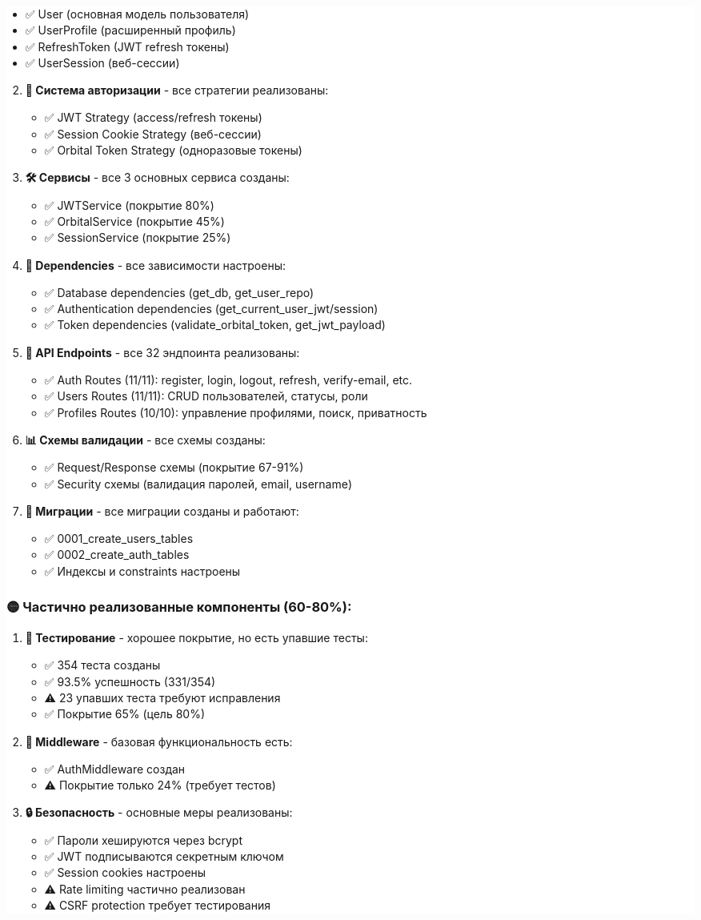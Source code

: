    - ✅ User (основная модель пользователя)
   - ✅ UserProfile (расширенный профиль)
   - ✅ RefreshToken (JWT refresh токены)
   - ✅ UserSession (веб-сессии)

2. **🔐 Система авторизации** - все стратегии реализованы:

   - ✅ JWT Strategy (access/refresh токены)
   - ✅ Session Cookie Strategy (веб-сессии)
   - ✅ Orbital Token Strategy (одноразовые токены)

3. **🛠️ Сервисы** - все 3 основных сервиса созданы:

   - ✅ JWTService (покрытие 80%)
   - ✅ OrbitalService (покрытие 45%)
   - ✅ SessionService (покрытие 25%)

4. **🔗 Dependencies** - все зависимости настроены:

   - ✅ Database dependencies (get_db, get_user_repo)
   - ✅ Authentication dependencies (get_current_user_jwt/session)
   - ✅ Token dependencies (validate_orbital_token, get_jwt_payload)

5. **🚀 API Endpoints** - все 32 эндпоинта реализованы:

   - ✅ Auth Routes (11/11): register, login, logout, refresh, verify-email, etc.
   - ✅ Users Routes (11/11): CRUD пользователей, статусы, роли
   - ✅ Profiles Routes (10/10): управление профилями, поиск, приватность

6. **📊 Схемы валидации** - все схемы созданы:

   - ✅ Request/Response схемы (покрытие 67-91%)
   - ✅ Security схемы (валидация паролей, email, username)

7. **📝 Миграции** - все миграции созданы и работают:
   - ✅ 0001_create_users_tables
   - ✅ 0002_create_auth_tables
   - ✅ Индексы и constraints настроены

### 🟡 **Частично реализованные компоненты (60-80%):**

1. **🧪 Тестирование** - хорошее покрытие, но есть упавшие тесты:

   - ✅ 354 теста созданы
   - ✅ 93.5% успешность (331/354)
   - ⚠️ 23 упавших теста требуют исправления
   - ✅ Покрытие 65% (цель 80%)

2. **🔧 Middleware** - базовая функциональность есть:

   - ✅ AuthMiddleware создан
   - ⚠️ Покрытие только 24% (требует тестов)

3. **🔒 Безопасность** - основные меры реализованы:
   - ✅ Пароли хешируются через bcrypt
   - ✅ JWT подписываются секретным ключом
   - ✅ Session cookies настроены
   - ⚠️ Rate limiting частично реализован
   - ⚠️ CSRF protection требует тестирования
